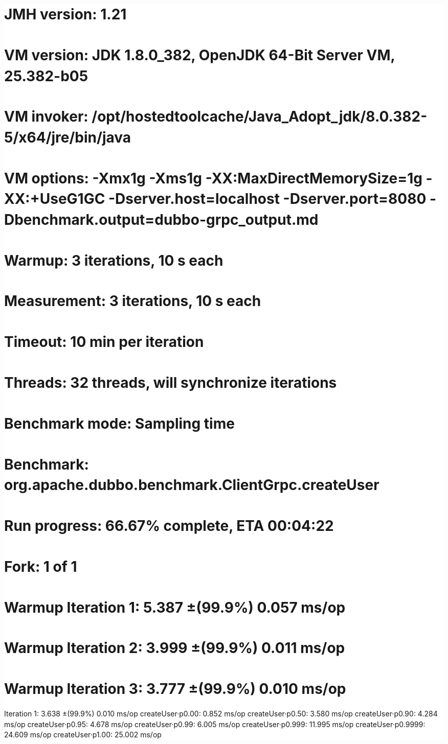 
# JMH version: 1.21
# VM version: JDK 1.8.0_382, OpenJDK 64-Bit Server VM, 25.382-b05
# VM invoker: /opt/hostedtoolcache/Java_Adopt_jdk/8.0.382-5/x64/jre/bin/java
# VM options: -Xmx1g -Xms1g -XX:MaxDirectMemorySize=1g -XX:+UseG1GC -Dserver.host=localhost -Dserver.port=8080 -Dbenchmark.output=dubbo-grpc_output.md
# Warmup: 3 iterations, 10 s each
# Measurement: 3 iterations, 10 s each
# Timeout: 10 min per iteration
# Threads: 32 threads, will synchronize iterations
# Benchmark mode: Sampling time
# Benchmark: org.apache.dubbo.benchmark.ClientGrpc.createUser

# Run progress: 66.67% complete, ETA 00:04:22
# Fork: 1 of 1
# Warmup Iteration   1: 5.387 ±(99.9%) 0.057 ms/op
# Warmup Iteration   2: 3.999 ±(99.9%) 0.011 ms/op
# Warmup Iteration   3: 3.777 ±(99.9%) 0.010 ms/op
Iteration   1: 3.638 ±(99.9%) 0.010 ms/op
                 createUser·p0.00:   0.852 ms/op
                 createUser·p0.50:   3.580 ms/op
                 createUser·p0.90:   4.284 ms/op
                 createUser·p0.95:   4.678 ms/op
                 createUser·p0.99:   6.005 ms/op
                 createUser·p0.999:  11.995 ms/op
                 createUser·p0.9999: 24.609 ms/op
                 createUser·p1.00:   25.002 ms/op
